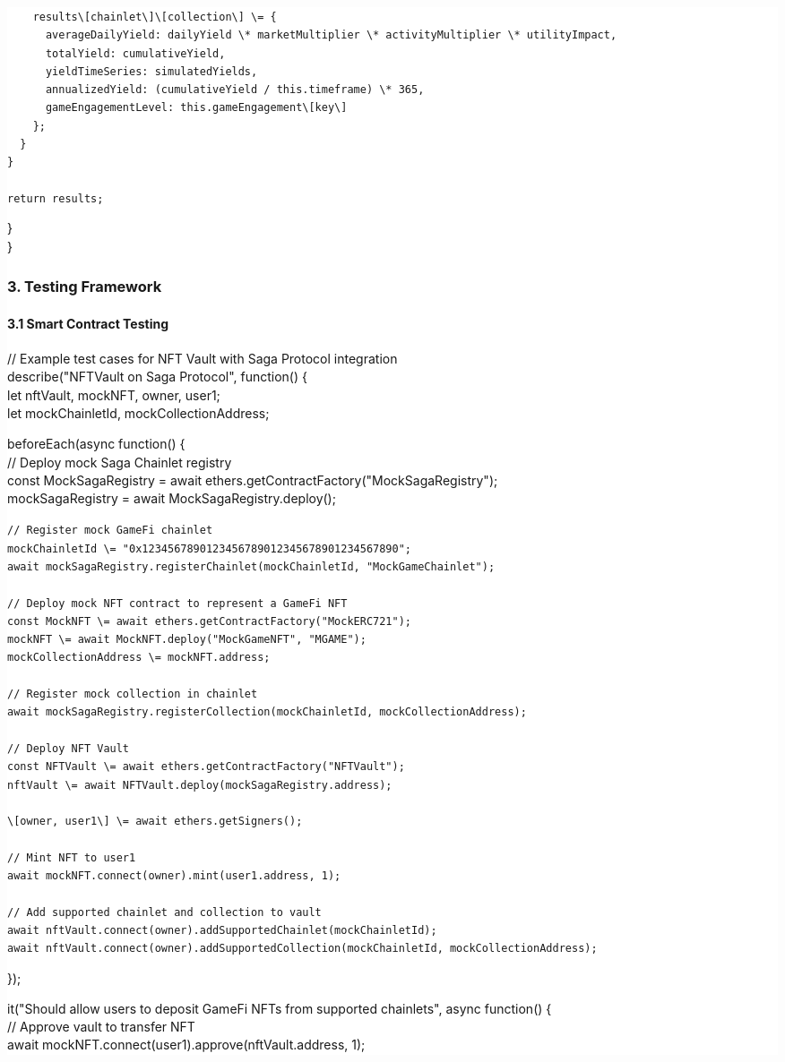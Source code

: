         results\[chainlet\]\[collection\] \= {  
          averageDailyYield: dailyYield \* marketMultiplier \* activityMultiplier \* utilityImpact,  
          totalYield: cumulativeYield,  
          yieldTimeSeries: simulatedYields,  
          annualizedYield: (cumulativeYield / this.timeframe) \* 365,  
          gameEngagementLevel: this.gameEngagement\[key\]  
        };  
      }  
    }  
      
    return results;  
  }  
}

### **3\. Testing Framework**

#### **3.1 Smart Contract Testing**

// Example test cases for NFT Vault with Saga Protocol integration  
describe("NFTVault on Saga Protocol", function() {  
  let nftVault, mockNFT, owner, user1;  
  let mockChainletId, mockCollectionAddress;  
    
  beforeEach(async function() {  
    // Deploy mock Saga Chainlet registry  
    const MockSagaRegistry \= await ethers.getContractFactory("MockSagaRegistry");  
    mockSagaRegistry \= await MockSagaRegistry.deploy();  
      
    // Register mock GameFi chainlet  
    mockChainletId \= "0x1234567890123456789012345678901234567890";  
    await mockSagaRegistry.registerChainlet(mockChainletId, "MockGameChainlet");  
      
    // Deploy mock NFT contract to represent a GameFi NFT  
    const MockNFT \= await ethers.getContractFactory("MockERC721");  
    mockNFT \= await MockNFT.deploy("MockGameNFT", "MGAME");  
    mockCollectionAddress \= mockNFT.address;  
      
    // Register mock collection in chainlet  
    await mockSagaRegistry.registerCollection(mockChainletId, mockCollectionAddress);  
      
    // Deploy NFT Vault  
    const NFTVault \= await ethers.getContractFactory("NFTVault");  
    nftVault \= await NFTVault.deploy(mockSagaRegistry.address);  
      
    \[owner, user1\] \= await ethers.getSigners();  
      
    // Mint NFT to user1  
    await mockNFT.connect(owner).mint(user1.address, 1);  
      
    // Add supported chainlet and collection to vault  
    await nftVault.connect(owner).addSupportedChainlet(mockChainletId);  
    await nftVault.connect(owner).addSupportedCollection(mockChainletId, mockCollectionAddress);  
  });  
    
  it("Should allow users to deposit GameFi NFTs from supported chainlets", async function() {  
    // Approve vault to transfer NFT  
    await mockNFT.connect(user1).approve(nftVault.address, 1);  
      